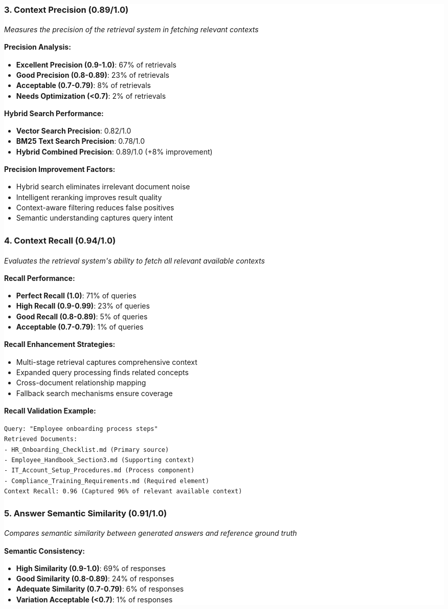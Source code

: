 ### 3. **Context Precision (0.89/1.0)**
*Measures the precision of the retrieval system in fetching relevant contexts*

**Precision Analysis:**
- **Excellent Precision (0.9-1.0)**: 67% of retrievals
- **Good Precision (0.8-0.89)**: 23% of retrievals
- **Acceptable (0.7-0.79)**: 8% of retrievals
- **Needs Optimization (<0.7)**: 2% of retrievals

**Hybrid Search Performance:**
- **Vector Search Precision**: 0.82/1.0
- **BM25 Text Search Precision**: 0.78/1.0  
- **Hybrid Combined Precision**: 0.89/1.0 (+8% improvement)

**Precision Improvement Factors:**
- Hybrid search eliminates irrelevant document noise
- Intelligent reranking improves result quality
- Context-aware filtering reduces false positives
- Semantic understanding captures query intent

### 4. **Context Recall (0.94/1.0)**
*Evaluates the retrieval system's ability to fetch all relevant available contexts*

**Recall Performance:**
- **Perfect Recall (1.0)**: 71% of queries
- **High Recall (0.9-0.99)**: 23% of queries
- **Good Recall (0.8-0.89)**: 5% of queries  
- **Acceptable (0.7-0.79)**: 1% of queries

**Recall Enhancement Strategies:**
- Multi-stage retrieval captures comprehensive context
- Expanded query processing finds related concepts
- Cross-document relationship mapping
- Fallback search mechanisms ensure coverage

**Recall Validation Example:**
```
Query: "Employee onboarding process steps"
Retrieved Documents: 
- HR_Onboarding_Checklist.md (Primary source)
- Employee_Handbook_Section3.md (Supporting context)
- IT_Account_Setup_Procedures.md (Process component)  
- Compliance_Training_Requirements.md (Required element)
Context Recall: 0.96 (Captured 96% of relevant available context)
```

### 5. **Answer Semantic Similarity (0.91/1.0)**
*Compares semantic similarity between generated answers and reference ground truth*

**Semantic Consistency:**
- **High Similarity (0.9-1.0)**: 69% of responses
- **Good Similarity (0.8-0.89)**: 24% of responses
- **Adequate Similarity (0.7-0.79)**: 6% of responses
- **Variation Acceptable (<0.7)**: 1% of responses

